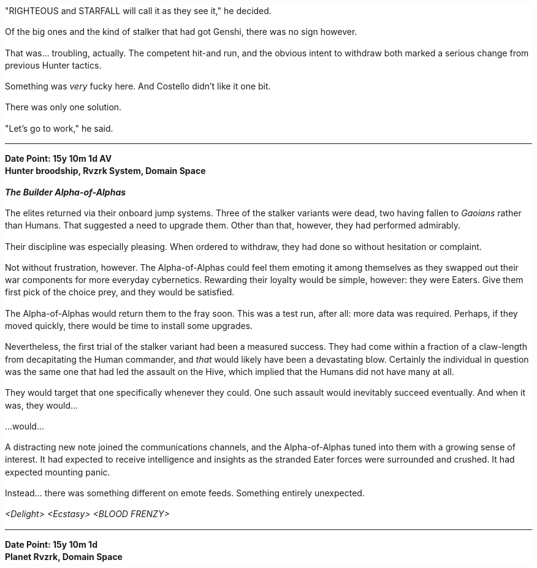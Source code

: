 "RIGHTEOUS and STARFALL will call it as they see it," he decided.

Of the big ones and the kind of stalker that had got Genshi, there was no sign however. 

That was… troubling, actually. The competent hit-and run, and the obvious intent to withdraw both marked a serious change from previous Hunter tactics. 

Something was *very* fucky here. And Costello didn’t like it one bit.

There was only one solution.

"Let’s go to work," he said.

---

**Date Point: 15y 10m 1d AV**    
**Hunter broodship, Rvzrk System, Domain Space**

***The Builder Alpha-of-Alphas***

The elites returned via their onboard jump systems. Three of the stalker variants were dead, two having fallen to *Gaoians* rather than Humans. That suggested a need to upgrade them. Other than that, however, they had performed admirably.

Their discipline was especially pleasing. When ordered to withdraw, they had done so without hesitation or complaint. 

Not without frustration, however. The Alpha-of-Alphas could feel them emoting it among themselves as they swapped out their war components for more everyday cybernetics. Rewarding their loyalty would be simple, however: they were Eaters. Give them first pick of the choice prey, and they would be satisfied.

The Alpha-of-Alphas would return them to the fray soon. This was a test run, after all: more data was required. Perhaps, if they moved quickly, there would be time to install some upgrades.

Nevertheless, the first trial of the stalker variant had been a measured success. They had come within a fraction of a claw-length from decapitating the Human commander, and *that* would likely have been a devastating blow. Certainly the individual in question was the same one that had led the assault on the Hive, which implied that the Humans did not have many at all.

They would target that one specifically whenever they could. One such assault would inevitably succeed eventually. And when it was, they would…

...would...

A distracting new note joined the communications channels, and the Alpha-of-Alphas tuned into them with a growing sense of interest. It had expected to receive intelligence and insights as the stranded Eater forces were surrounded and crushed. It had expected mounting panic.

Instead… there was something different on emote feeds. Something entirely unexpected.

*\<Delight>*
*\<Ecstasy>*
*\<BLOOD FRENZY>*

___

**Date Point: 15y 10m 1d**    
**Planet Rvzrk, Domain Space**
